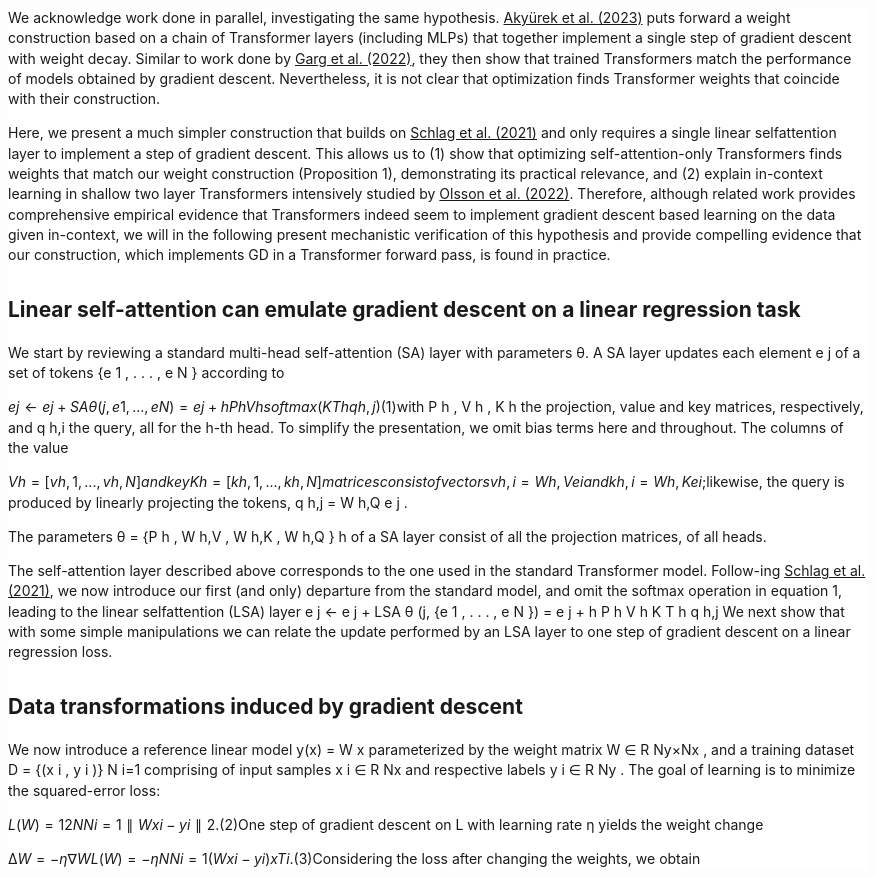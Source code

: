 We acknowledge work done in parallel, investigating the same hypothesis. [Akyürek et al. (2023)](#b0) puts forward a weight construction based on a chain of Transformer layers (including MLPs) that together implement a single step of gradient descent with weight decay. Similar to work done by [Garg et al. (2022)](#b20), they then show that trained Transformers match the performance of models obtained by gradient descent. Nevertheless, it is not clear that optimization finds Transformer weights that coincide with their construction.

Here, we present a much simpler construction that builds on [Schlag et al. (2021)](#b43) and only requires a single linear selfattention layer to implement a step of gradient descent. This allows us to (1) show that optimizing self-attention-only Transformers finds weights that match our weight construction (Proposition 1), demonstrating its practical relevance, and (2) explain in-context learning in shallow two layer Transformers intensively studied by [Olsson et al. (2022)](#b37). Therefore, although related work provides comprehensive empirical evidence that Transformers indeed seem to implement gradient descent based learning on the data given in-context, we will in the following present mechanistic verification of this hypothesis and provide compelling evidence that our construction, which implements GD in a Transformer forward pass, is found in practice.

## Linear self-attention can emulate gradient descent on a linear regression task

We start by reviewing a standard multi-head self-attention (SA) layer with parameters θ. A SA layer updates each element e j of a set of tokens {e 1 , . . . , e N } according to

$e j ← e j + SA θ (j, {e 1 , . . . , e N }) = e j + h P h V h softmax(K T h q h,j )(1)$with P h , V h , K h the projection, value and key matrices, respectively, and q h,i the query, all for the h-th head. To simplify the presentation, we omit bias terms here and throughout. The columns of the value

$V h = [v h,1 , . . . , v h,N ] and key K h = [k h,1 , . . . , k h,N ] matrices consist of vectors v h,i = W h,V e i and k h,i = W h,K e i ;$likewise, the query is produced by linearly projecting the tokens, q h,j = W h,Q e j .

The parameters θ = {P h , W h,V , W h,K , W h,Q } h of a SA layer consist of all the projection matrices, of all heads.

The self-attention layer described above corresponds to the one used in the standard Transformer model. Follow-ing [Schlag et al. (2021)](#b43), we now introduce our first (and only) departure from the standard model, and omit the softmax operation in equation 1, leading to the linear selfattention (LSA) layer e j ← e j + LSA θ (j, {e 1 , . . . , e N }) = e j + h P h V h K T h q h,j We next show that with some simple manipulations we can relate the update performed by an LSA layer to one step of gradient descent on a linear regression loss.

## Data transformations induced by gradient descent

We now introduce a reference linear model y(x) = W x parameterized by the weight matrix W ∈ R Ny×Nx , and a training dataset D = {(x i , y i )} N i=1 comprising of input samples x i ∈ R Nx and respective labels y i ∈ R Ny . The goal of learning is to minimize the squared-error loss:

$L(W ) = 1 2N N i=1 ∥W x i -y i ∥ 2 . (2$$)$One step of gradient descent on L with learning rate η yields the weight change

$∆W = -η∇ W L(W ) = - η N N i=1 (W x i -y i )x T i .(3)$Considering the loss after changing the weights, we obtain
